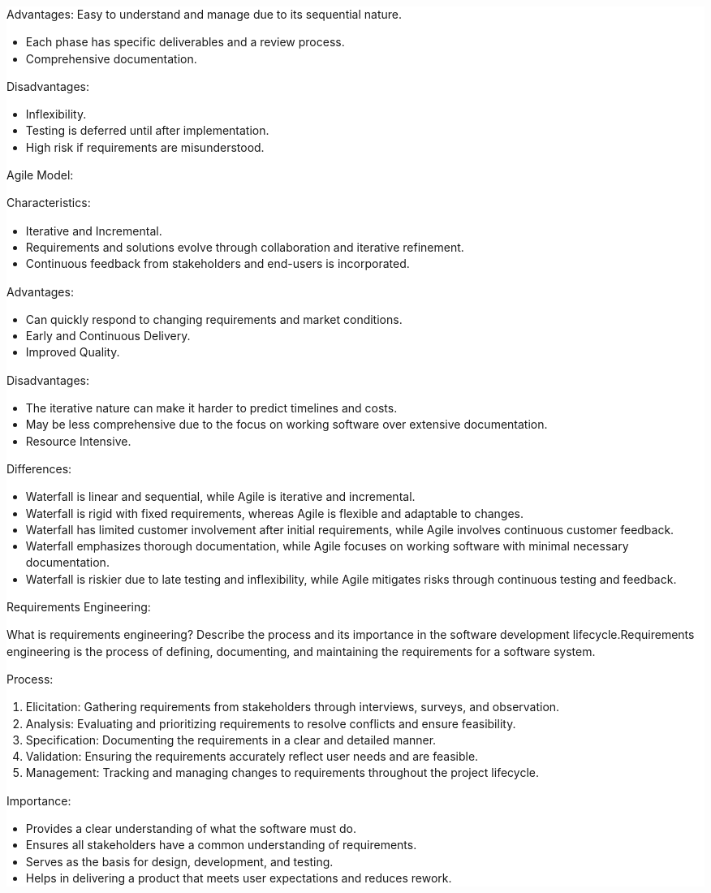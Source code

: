 Advantages:
    Easy to understand and manage due to its sequential nature.
- Each phase has specific deliverables and a review process.
- Comprehensive documentation.

Disadvantages:
- Inflexibility.
- Testing is deferred until after implementation.
- High risk if requirements are misunderstood.

Agile Model:

Characteristics:
- Iterative and Incremental.
- Requirements and solutions evolve through collaboration and iterative refinement.
- Continuous feedback from stakeholders and end-users is incorporated.

Advantages:
- Can quickly respond to changing requirements and market conditions.
- Early and Continuous Delivery.
- Improved Quality.

Disadvantages:
- The iterative nature can make it harder to predict timelines and costs.
- May be less comprehensive due to the focus on working software over extensive documentation.
- Resource Intensive.

Differences:

- Waterfall is linear and sequential, while Agile is iterative and incremental.
- Waterfall is rigid with fixed requirements, whereas Agile is flexible and adaptable to changes.
- Waterfall has limited customer involvement after initial requirements, while Agile involves continuous customer feedback.
- Waterfall emphasizes thorough documentation, while Agile focuses on working software with minimal necessary documentation.
- Waterfall is riskier due to late testing and inflexibility, while Agile mitigates risks through continuous testing and feedback.

Requirements Engineering:

What is requirements engineering? Describe the process and its importance in the software development lifecycle.Requirements engineering is the process of defining, documenting, and maintaining the requirements for a software system.

Process:

1. Elicitation: Gathering requirements from stakeholders through interviews, surveys, and observation.
2. Analysis: Evaluating and prioritizing requirements to resolve conflicts and ensure feasibility.
3. Specification: Documenting the requirements in a clear and detailed manner.
4. Validation: Ensuring the requirements accurately reflect user needs and are feasible.
5. Management: Tracking and managing changes to requirements throughout the project lifecycle.

Importance:

- Provides a clear understanding of what the software must do.
- Ensures all stakeholders have a common understanding of requirements.
- Serves as the basis for design, development, and testing.
- Helps in delivering a product that meets user expectations and reduces rework.
